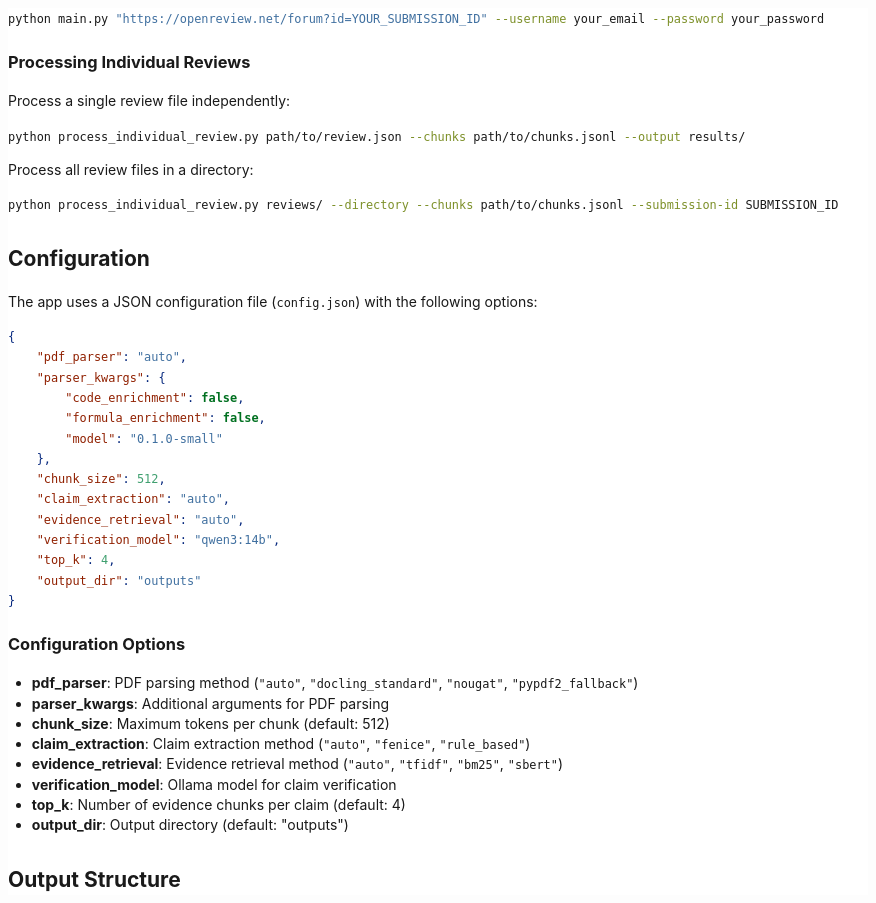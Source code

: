 ```bash
python main.py "https://openreview.net/forum?id=YOUR_SUBMISSION_ID" --username your_email --password your_password
```

### Processing Individual Reviews

Process a single review file independently:

```bash
python process_individual_review.py path/to/review.json --chunks path/to/chunks.jsonl --output results/
```

Process all review files in a directory:

```bash
python process_individual_review.py reviews/ --directory --chunks path/to/chunks.jsonl --submission-id SUBMISSION_ID
```

## Configuration

The app uses a JSON configuration file (`config.json`) with the following options:

```json
{
    "pdf_parser": "auto",
    "parser_kwargs": {
        "code_enrichment": false,
        "formula_enrichment": false,
        "model": "0.1.0-small"
    },
    "chunk_size": 512,
    "claim_extraction": "auto",
    "evidence_retrieval": "auto",
    "verification_model": "qwen3:14b",
    "top_k": 4,
    "output_dir": "outputs"
}
```

### Configuration Options

- **pdf_parser**: PDF parsing method (`"auto"`, `"docling_standard"`, `"nougat"`, `"pypdf2_fallback"`)
- **parser_kwargs**: Additional arguments for PDF parsing
- **chunk_size**: Maximum tokens per chunk (default: 512)
- **claim_extraction**: Claim extraction method (`"auto"`, `"fenice"`, `"rule_based"`)
- **evidence_retrieval**: Evidence retrieval method (`"auto"`, `"tfidf"`, `"bm25"`, `"sbert"`)
- **verification_model**: Ollama model for claim verification
- **top_k**: Number of evidence chunks per claim (default: 4)
- **output_dir**: Output directory (default: "outputs")

## Output Structure
